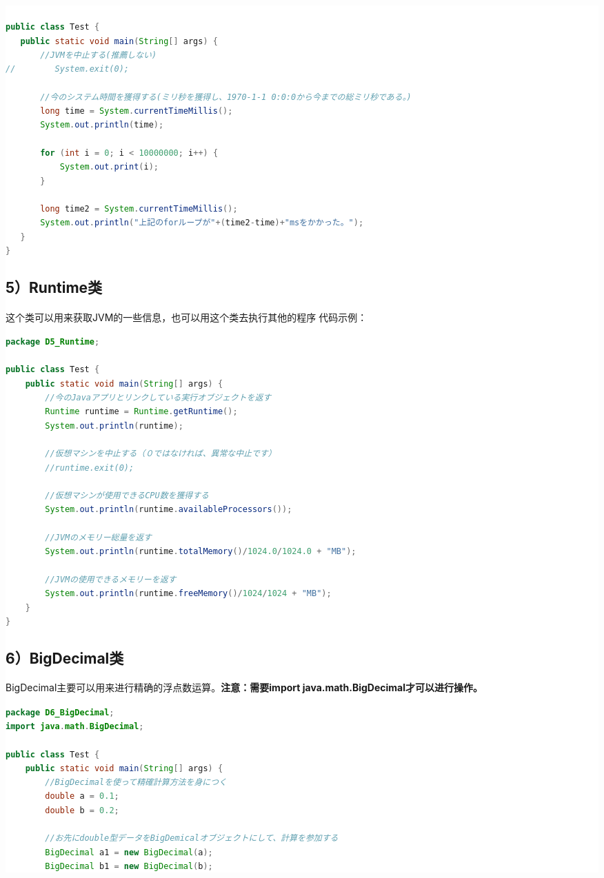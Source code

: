  ```java

public class Test {
    public static void main(String[] args) {
        //JVMを中止する(推薦しない)
//        System.exit(0);

        //今のシステム時間を獲得する(ミリ秒を獲得し、1970-1-1 0:0:0から今までの総ミリ秒である。)
        long time = System.currentTimeMillis();
        System.out.println(time);

        for (int i = 0; i < 10000000; i++) {
            System.out.print(i);
        }

        long time2 = System.currentTimeMillis();
        System.out.println("上記のforループが"+(time2-time)+"msをかかった。");
    }
}
```
## 5）Runtime类
这个类可以用来获取JVM的一些信息，也可以用这个类去执行其他的程序
代码示例：
```java
package D5_Runtime;

public class Test {
    public static void main(String[] args) {
        //今のJavaアプリとリンクしている実行オブジェクトを返す
        Runtime runtime = Runtime.getRuntime();
        System.out.println(runtime);

        //仮想マシンを中止する（０ではなければ、異常な中止です）
        //runtime.exit(0);

        //仮想マシンが使用できるCPU数を獲得する
        System.out.println(runtime.availableProcessors());
        
        //JVMのメモリー総量を返す
        System.out.println(runtime.totalMemory()/1024.0/1024.0 + "MB");

        //JVMの使用できるメモリーを返す
        System.out.println(runtime.freeMemory()/1024/1024 + "MB");
    }
}
```
## 6）BigDecimal类
BigDecimal主要可以用来进行精确的浮点数运算。**注意：需要import java.math.BigDecimal才可以进行操作。**
```java
package D6_BigDecimal;
import java.math.BigDecimal;

public class Test {
    public static void main(String[] args) {
        //BigDecimalを使って精確計算方法を身につく
        double a = 0.1;
        double b = 0.2;

        //お先にdouble型データをBigDemicalオブジェクトにして、計算を参加する
        BigDecimal a1 = new BigDecimal(a);
        BigDecimal b1 = new BigDecimal(b);

```